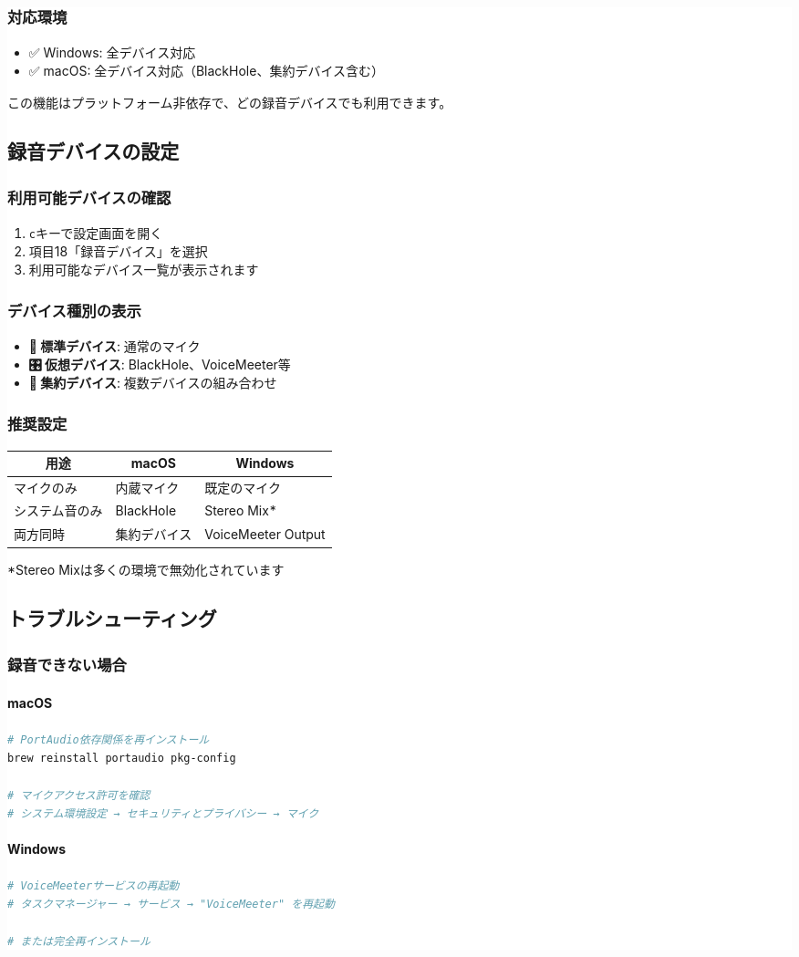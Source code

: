 ### 対応環境
- ✅ Windows: 全デバイス対応
- ✅ macOS: 全デバイス対応（BlackHole、集約デバイス含む）

この機能はプラットフォーム非依存で、どの録音デバイスでも利用できます。

## 録音デバイスの設定

### 利用可能デバイスの確認

1. `c`キーで設定画面を開く
2. 項目18「録音デバイス」を選択
3. 利用可能なデバイス一覧が表示されます

### デバイス種別の表示

- **📱 標準デバイス**: 通常のマイク
- **🎛️ 仮想デバイス**: BlackHole、VoiceMeeter等
- **🔧 集約デバイス**: 複数デバイスの組み合わせ

### 推奨設定

| 用途 | macOS | Windows |
|------|-------|---------|
| マイクのみ | 内蔵マイク | 既定のマイク |
| システム音のみ | BlackHole | Stereo Mix* |
| 両方同時 | 集約デバイス | VoiceMeeter Output |

*Stereo Mixは多くの環境で無効化されています

## トラブルシューティング

### 録音できない場合

#### macOS
```bash
# PortAudio依存関係を再インストール
brew reinstall portaudio pkg-config

# マイクアクセス許可を確認
# システム環境設定 → セキュリティとプライバシー → マイク
```

#### Windows
```bash
# VoiceMeeterサービスの再起動
# タスクマネージャー → サービス → "VoiceMeeter" を再起動

# または完全再インストール
```
